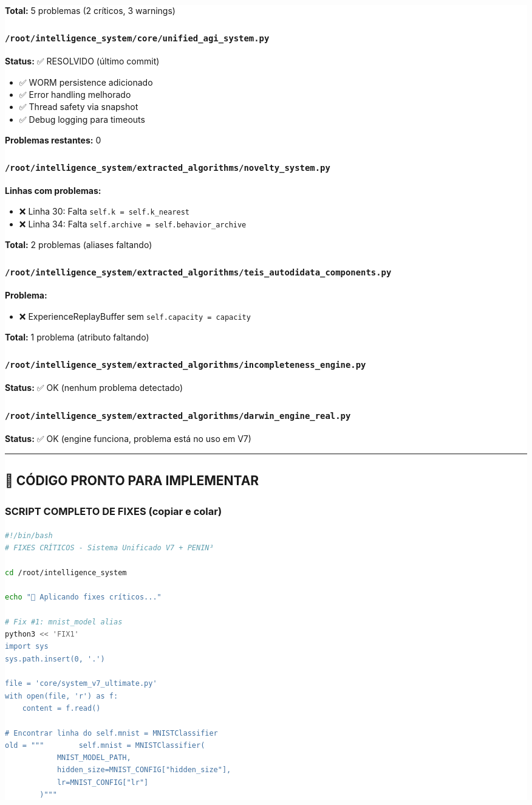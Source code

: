 **Total:** 5 problemas (2 críticos, 3 warnings)

### `/root/intelligence_system/core/unified_agi_system.py`
**Status:** ✅ RESOLVIDO (último commit)
- ✅ WORM persistence adicionado
- ✅ Error handling melhorado
- ✅ Thread safety via snapshot
- ✅ Debug logging para timeouts

**Problemas restantes:** 0

### `/root/intelligence_system/extracted_algorithms/novelty_system.py`
**Linhas com problemas:**
- ❌ Linha 30: Falta `self.k = self.k_nearest`
- ❌ Linha 34: Falta `self.archive = self.behavior_archive`

**Total:** 2 problemas (aliases faltando)

### `/root/intelligence_system/extracted_algorithms/teis_autodidata_components.py`
**Problema:**
- ❌ ExperienceReplayBuffer sem `self.capacity = capacity`

**Total:** 1 problema (atributo faltando)

### `/root/intelligence_system/extracted_algorithms/incompleteness_engine.py`
**Status:** ✅ OK (nenhum problema detectado)

### `/root/intelligence_system/extracted_algorithms/darwin_engine_real.py`
**Status:** ✅ OK (engine funciona, problema está no uso em V7)

---

## 🔧 CÓDIGO PRONTO PARA IMPLEMENTAR

### SCRIPT COMPLETO DE FIXES (copiar e colar)

```bash
#!/bin/bash
# FIXES CRÍTICOS - Sistema Unificado V7 + PENIN³

cd /root/intelligence_system

echo "🔧 Aplicando fixes críticos..."

# Fix #1: mnist_model alias
python3 << 'FIX1'
import sys
sys.path.insert(0, '.')

file = 'core/system_v7_ultimate.py'
with open(file, 'r') as f:
    content = f.read()

# Encontrar linha do self.mnist = MNISTClassifier
old = """        self.mnist = MNISTClassifier(
            MNIST_MODEL_PATH,
            hidden_size=MNIST_CONFIG["hidden_size"],
            lr=MNIST_CONFIG["lr"]
        )"""

```